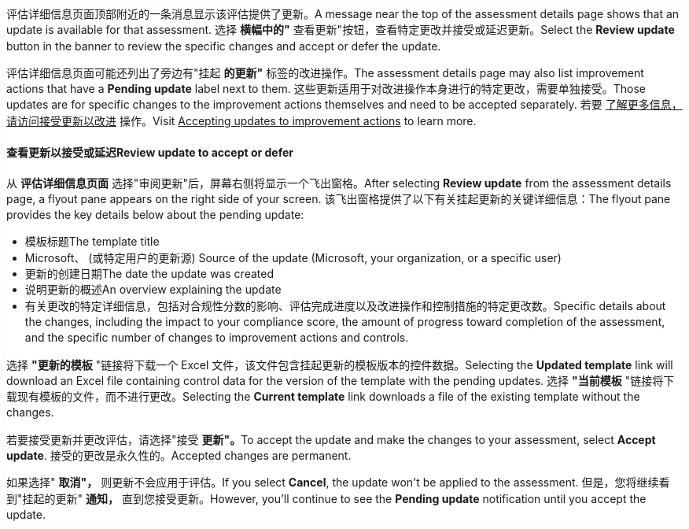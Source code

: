 <span data-ttu-id="f55c0-340">评估详细信息页面顶部附近的一条消息显示该评估提供了更新。</span><span class="sxs-lookup"><span data-stu-id="f55c0-340">A message near the top of the assessment details page shows that an update is available for that assessment.</span></span> <span data-ttu-id="f55c0-341">选择 **横幅中的"** 查看更新"按钮，查看特定更改并接受或延迟更新。</span><span class="sxs-lookup"><span data-stu-id="f55c0-341">Select the **Review update** button in the banner to review the specific changes and accept or defer the update.</span></span>

<span data-ttu-id="f55c0-342">评估详细信息页面可能还列出了旁边有"挂起 **的更新"** 标签的改进操作。</span><span class="sxs-lookup"><span data-stu-id="f55c0-342">The assessment details page may also list improvement actions that have a **Pending update** label next to them.</span></span> <span data-ttu-id="f55c0-343">这些更新适用于对改进操作本身进行的特定更改，需要单独接受。</span><span class="sxs-lookup"><span data-stu-id="f55c0-343">Those updates are for specific changes to the improvement actions themselves and need to be accepted separately.</span></span> <span data-ttu-id="f55c0-344">若要 [了解更多信息，请访问接受更新以改进](compliance-manager-improvement-actions.md#accepting-updates-to-improvement-actions) 操作。</span><span class="sxs-lookup"><span data-stu-id="f55c0-344">Visit [Accepting updates to improvement actions](compliance-manager-improvement-actions.md#accepting-updates-to-improvement-actions) to learn more.</span></span>

#### <a name="review-update-to-accept-or-defer"></a><span data-ttu-id="f55c0-345">查看更新以接受或延迟</span><span class="sxs-lookup"><span data-stu-id="f55c0-345">Review update to accept or defer</span></span>

<span data-ttu-id="f55c0-346">从 **评估详细信息页面** 选择"审阅更新"后，屏幕右侧将显示一个飞出窗格。</span><span class="sxs-lookup"><span data-stu-id="f55c0-346">After selecting **Review update** from the assessment details page, a flyout pane appears on the right side of your screen.</span></span> <span data-ttu-id="f55c0-347">该飞出窗格提供了以下有关挂起更新的关键详细信息：</span><span class="sxs-lookup"><span data-stu-id="f55c0-347">The flyout pane provides the key details below about the pending update:</span></span>

- <span data-ttu-id="f55c0-348">模板标题</span><span class="sxs-lookup"><span data-stu-id="f55c0-348">The template title</span></span>
- <span data-ttu-id="f55c0-349">Microsoft、 (或特定用户的更新源) </span><span class="sxs-lookup"><span data-stu-id="f55c0-349">Source of the update (Microsoft, your organization, or a specific user)</span></span>
- <span data-ttu-id="f55c0-350">更新的创建日期</span><span class="sxs-lookup"><span data-stu-id="f55c0-350">The date the update was created</span></span>
- <span data-ttu-id="f55c0-351">说明更新的概述</span><span class="sxs-lookup"><span data-stu-id="f55c0-351">An overview explaining the update</span></span>
- <span data-ttu-id="f55c0-352">有关更改的特定详细信息，包括对合规性分数的影响、评估完成进度以及改进操作和控制措施的特定更改数。</span><span class="sxs-lookup"><span data-stu-id="f55c0-352">Specific details about the changes, including the impact to your compliance score, the amount of progress toward completion of the assessment, and the specific number of changes to improvement actions and controls.</span></span>

<span data-ttu-id="f55c0-353">选择 **"更新的模板** "链接将下载一个 Excel 文件，该文件包含挂起更新的模板版本的控件数据。</span><span class="sxs-lookup"><span data-stu-id="f55c0-353">Selecting the **Updated template** link will download an Excel file containing control data for the version of the template with the pending updates.</span></span> <span data-ttu-id="f55c0-354">选择 **"当前模板** "链接将下载现有模板的文件，而不进行更改。</span><span class="sxs-lookup"><span data-stu-id="f55c0-354">Selecting the **Current template** link downloads a file of the existing template without the changes.</span></span>

<span data-ttu-id="f55c0-355">若要接受更新并更改评估，请选择"接受 **更新"。**</span><span class="sxs-lookup"><span data-stu-id="f55c0-355">To accept the update and make the changes to your assessment, select **Accept update**.</span></span> <span data-ttu-id="f55c0-356">接受的更改是永久性的。</span><span class="sxs-lookup"><span data-stu-id="f55c0-356">Accepted changes are permanent.</span></span>

<span data-ttu-id="f55c0-357">如果选择" **取消"，** 则更新不会应用于评估。</span><span class="sxs-lookup"><span data-stu-id="f55c0-357">If you select **Cancel**, the update won't be applied to the assessment.</span></span> <span data-ttu-id="f55c0-358">但是，您将继续看到"挂起的更新" **通知，** 直到您接受更新。</span><span class="sxs-lookup"><span data-stu-id="f55c0-358">However, you’ll continue to see the **Pending update** notification until you accept the update.</span></span>

